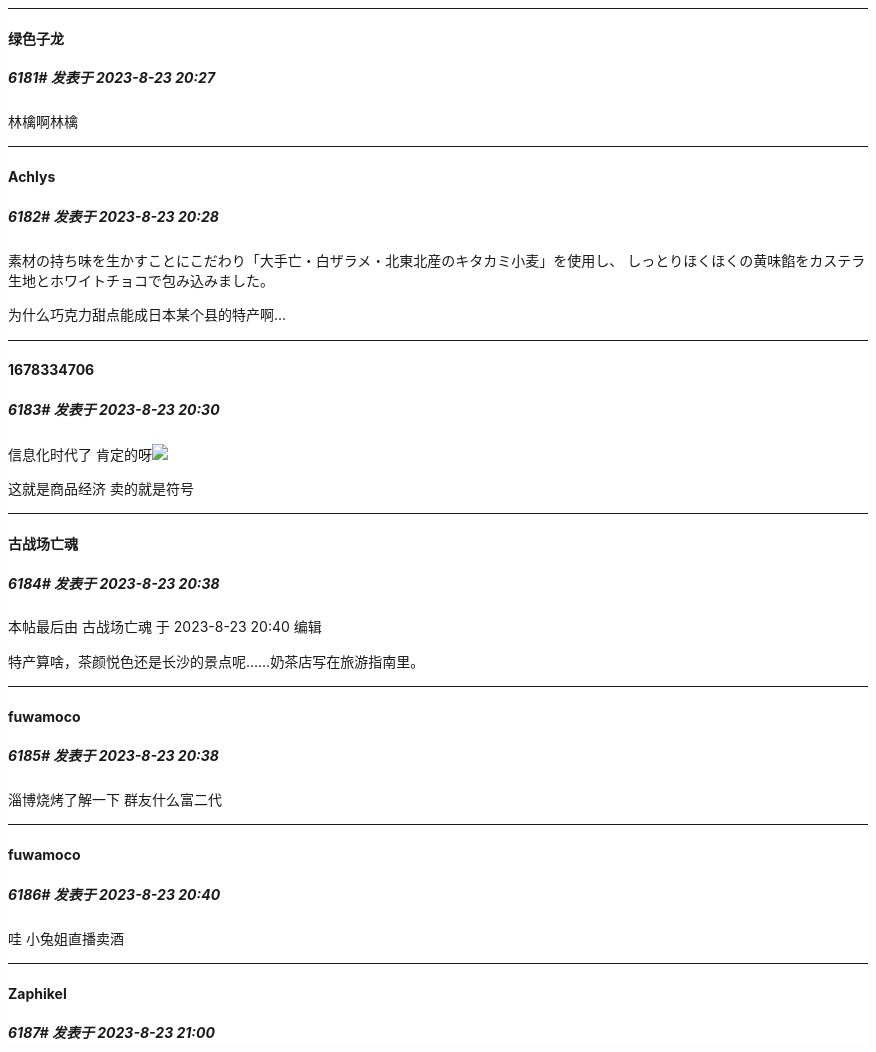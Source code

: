 
*****

####  绿色子龙  
##### 6181#       发表于 2023-8-23 20:27

林檎啊林檎

*****

####  Achlys  
##### 6182#       发表于 2023-8-23 20:28

素材の持ち味を生かすことにこだわり「大手亡・白ザラメ・北東北産のキタカミ小麦」を使用し、
しっとりほくほくの黄味餡をカステラ生地とホワイトチョコで包み込みました。

为什么巧克力甜点能成日本某个县的特产啊...

*****

####  1678334706  
##### 6183#       发表于 2023-8-23 20:30

信息化时代了 肯定的呀<img src="https://static.saraba1st.com/image/smiley/face2017/053.png" referrerpolicy="no-referrer">

这就是商品经济 卖的就是符号


*****

####  古战场亡魂  
##### 6184#       发表于 2023-8-23 20:38

 本帖最后由 古战场亡魂 于 2023-8-23 20:40 编辑 

特产算啥，茶颜悦色还是长沙的景点呢……奶茶店写在旅游指南里。

*****

####  fuwamoco  
##### 6185#       发表于 2023-8-23 20:38

淄博烧烤了解一下 群友什么富二代

*****

####  fuwamoco  
##### 6186#       发表于 2023-8-23 20:40

哇 小兔姐直播卖酒


*****

####  Zaphikel  
##### 6187#       发表于 2023-8-23 21:00
